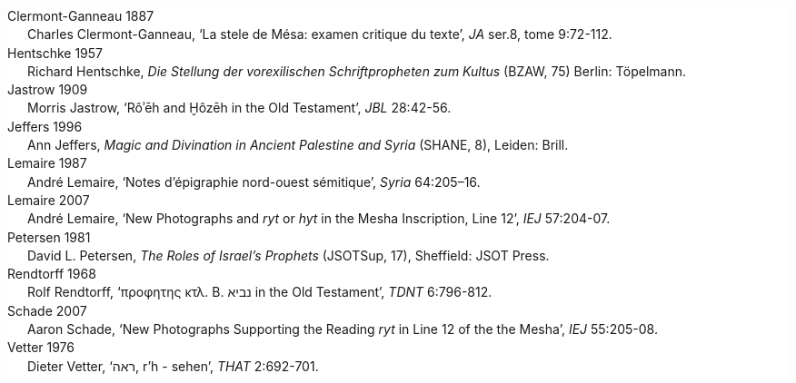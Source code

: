 
<div style="padding-left: 22px; text-indent: -22px;"> 
Clermont-Ganneau 1887  <br>
Charles Clermont-Ganneau, ‘La stele de Mésa: examen critique du texte’, <i>JA</i> ser.8, tome 9:72-112.
</div>


<div style="padding-left: 22px; text-indent: -22px;"> 
Hentschke 1957  <br>
Richard Hentschke, <i>Die Stellung der vorexilischen Schriftpropheten zum Kultus</i> (BZAW, 75) Berlin: Töpelmann.
</div>


<div style="padding-left: 22px; text-indent: -22px;"> 
Jastrow 1909  <br>
Morris Jastrow, ‘Rôʾēh and Ḫôzēh in the Old Testament’, <i>JBL</i> 28:42-56.
</div>

<div style="padding-left: 22px; text-indent: -22px;"> Jeffers 1996 <br>
Ann Jeffers, <i>Magic and Divination in Ancient Palestine and Syria</i> (SHANE, 8),
Leiden: Brill.
</div>


<div style="padding-left: 22px; text-indent: -22px;"> 
Lemaire 1987  <br>
André Lemaire,  ‘Notes d’épigraphie nord-ouest sémitique’, <i>Syria</i> 64:205–16.
</div>


<div style="padding-left: 22px; text-indent: -22px;"> 
Lemaire 2007  <br>
André Lemaire,  ‘New Photographs and <i>ryt</i> or <i>hyt</i> in the Mesha Inscription, Line
12’, <i>IEJ</i> 57:204-07.
</div>

<div style="padding-left: 22px; text-indent: -22px;"> Petersen 1981 <br>
David L. Petersen,  <i>The Roles of Israel’s Prophets</i> (JSOTSup, 17), Sheffield: JSOT Press.
</div>

<div style="padding-left: 22px; text-indent: -22px;"> Rendtorff 1968 <br>
Rolf Rendtorff,  ‘προφητης κτλ. B. <span dir="rtl">נביא</span> in the Old Testament’, 
<i>TDNT</i> 6:796-812.
</div>


<div style="padding-left: 22px; text-indent: -22px;"> 
Schade 2007  <br>
Aaron Schade,  ‘New Photographs Supporting the Reading <i>ryt</i> in Line 12 of the the
Mesha’, <i>IEJ</i> 55:205-08.
</div>


<div style="padding-left: 22px; text-indent: -22px;"> 
Vetter 1976  <br>
Dieter Vetter,  ‘<span dir="rtl">ראה</span>, r’h - sehen’, <i>THAT</i> 2:692-701.
</div>

